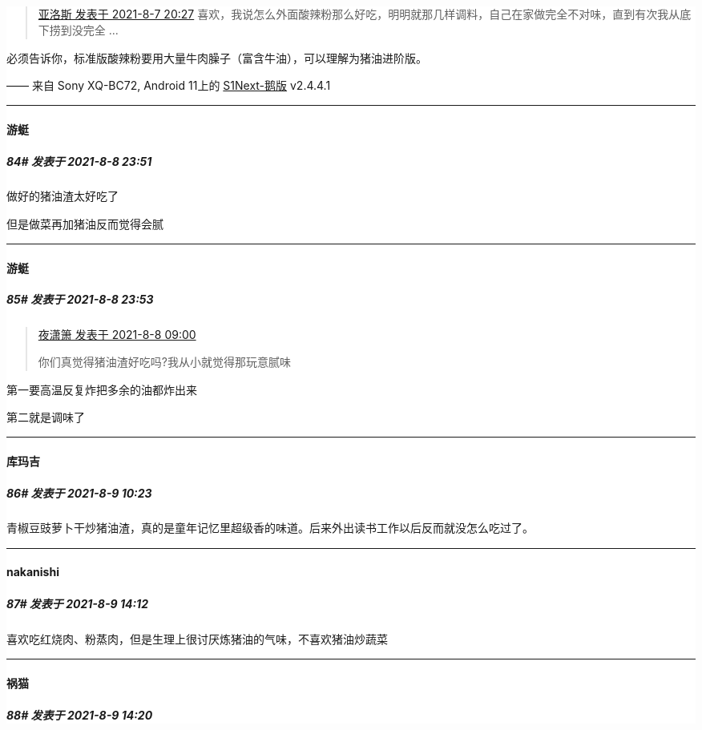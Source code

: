 
<blockquote><a href="httphttps://bbs.saraba1st.com/2b/forum.php?mod=redirect&amp;goto=findpost&amp;pid=52278940&amp;ptid=2019579" target="_blank">亚洛斯 发表于 2021-8-7 20:27</a>
喜欢，我说怎么外面酸辣粉那么好吃，明明就那几样调料，自己在家做完全不对味，直到有次我从底下捞到没完全 ...</blockquote>
必须告诉你，标准版酸辣粉要用大量牛肉臊子（富含牛油），可以理解为猪油进阶版。

—— 来自 Sony XQ-BC72, Android 11上的 [S1Next-鹅版](https://github.com/ykrank/S1-Next/releases) v2.4.4.1


*****

####  游蜓  
##### 84#       发表于 2021-8-8 23:51


做好的猪油渣太好吃了

但是做菜再加猪油反而觉得会腻


*****

####  游蜓  
##### 85#       发表于 2021-8-8 23:53


<blockquote><a href="httphttps://bbs.saraba1st.com/2b/forum.php?mod=redirect&amp;goto=findpost&amp;pid=52283414&amp;ptid=2019579" target="_blank">夜潇箫 发表于 2021-8-8 09:00</a>

你们真觉得猪油渣好吃吗?我从小就觉得那玩意腻味</blockquote>
第一要高温反复炸把多余的油都炸出来

第二就是调味了


*****

####  库玛吉  
##### 86#       发表于 2021-8-9 10:23


青椒豆豉萝卜干炒猪油渣，真的是童年记忆里超级香的味道。后来外出读书工作以后反而就没怎么吃过了。


                                               

*****

####  nakanishi  
##### 87#       发表于 2021-8-9 14:12


喜欢吃红烧肉、粉蒸肉，但是生理上很讨厌炼猪油的气味，不喜欢猪油炒蔬菜


*****

####  祸猫  
##### 88#       发表于 2021-8-9 14:20

